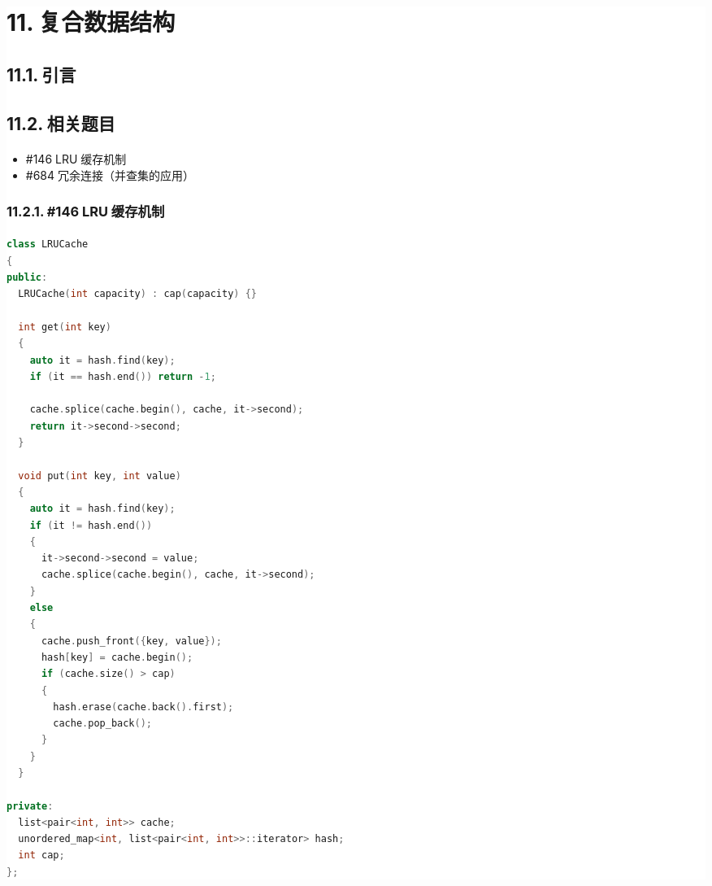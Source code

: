 ```cpp {class=line-numbers}

```

```cpp {class=line-numbers}

```

```cpp {class=line-numbers}

```

# 11. 复合数据结构

## 11.1. 引言

## 11.2. 相关题目

- #146 LRU 缓存机制
- #684 冗余连接（并查集的应用）

### 11.2.1. #146 LRU 缓存机制

```cpp {class=line-numbers}
class LRUCache
{
public:
  LRUCache(int capacity) : cap(capacity) {}

  int get(int key)
  {
    auto it = hash.find(key);
    if (it == hash.end()) return -1;

    cache.splice(cache.begin(), cache, it->second);
    return it->second->second;
  }

  void put(int key, int value)
  {
    auto it = hash.find(key);
    if (it != hash.end())
    {
      it->second->second = value;
      cache.splice(cache.begin(), cache, it->second);
    }
    else
    {
      cache.push_front({key, value});
      hash[key] = cache.begin();
      if (cache.size() > cap)
      {
        hash.erase(cache.back().first);
        cache.pop_back();
      }
    }
  }

private:
  list<pair<int, int>> cache;
  unordered_map<int, list<pair<int, int>>::iterator> hash;
  int cap;
};
```
